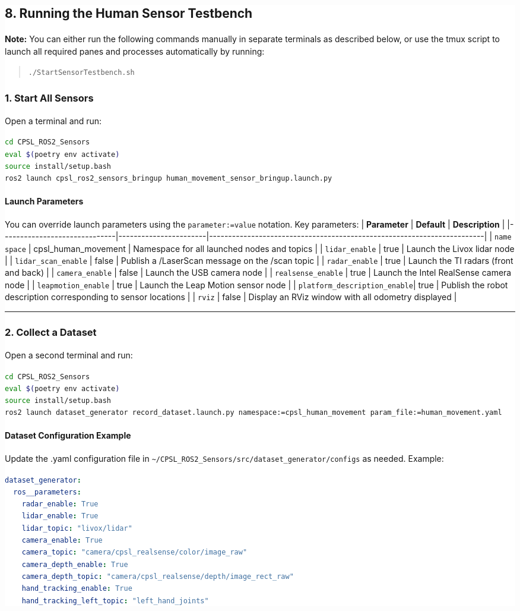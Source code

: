 ## 8. Running the Human Sensor Testbench

**Note:** You can either run the following commands manually in separate terminals as described below, or use the tmux script to launch all required panes and processes automatically by running:
> ```bash
> ./StartSensorTestbench.sh
> ```

### 1. Start All Sensors
Open a terminal and run:
```bash
cd CPSL_ROS2_Sensors
eval $(poetry env activate)
source install/setup.bash
ros2 launch cpsl_ros2_sensors_bringup human_movement_sensor_bringup.launch.py 
```

#### Launch Parameters
You can override launch parameters using the `parameter:=value` notation. Key parameters:
| **Parameter**                | **Default**           | **Description**                                                        |
|------------------------------|-----------------------|------------------------------------------------------------------------|
| `namespace`                  | cpsl_human_movement   | Namespace for all launched nodes and topics                            |
| `lidar_enable`               | true                  | Launch the Livox lidar node                                            |
| `lidar_scan_enable`          | false                 | Publish a /LaserScan message on the /scan topic                        |
| `radar_enable`               | true                  | Launch the TI radars (front and back)                                  |
| `camera_enable`              | false                 | Launch the USB camera node                                             |
| `realsense_enable`           | true                  | Launch the Intel RealSense camera node                                 |
| `leapmotion_enable`          | true                  | Launch the Leap Motion sensor node                                     |
| `platform_description_enable`| true                  | Publish the robot description corresponding to sensor locations        |
| `rviz`                       | false                 | Display an RViz window with all odometry displayed                     |

---

### 2. Collect a Dataset
Open a second terminal and run:
```bash
cd CPSL_ROS2_Sensors
eval $(poetry env activate)
source install/setup.bash
ros2 launch dataset_generator record_dataset.launch.py namespace:=cpsl_human_movement param_file:=human_movement.yaml
```

#### Dataset Configuration Example
Update the .yaml configuration file in `~/CPSL_ROS2_Sensors/src/dataset_generator/configs` as needed. Example:
```yaml
dataset_generator:
  ros__parameters:
    radar_enable: True
    lidar_enable: True
    lidar_topic: "livox/lidar"
    camera_enable: True
    camera_topic: "camera/cpsl_realsense/color/image_raw"
    camera_depth_enable: True
    camera_depth_topic: "camera/cpsl_realsense/depth/image_rect_raw"
    hand_tracking_enable: True
    hand_tracking_left_topic: "left_hand_joints"
```